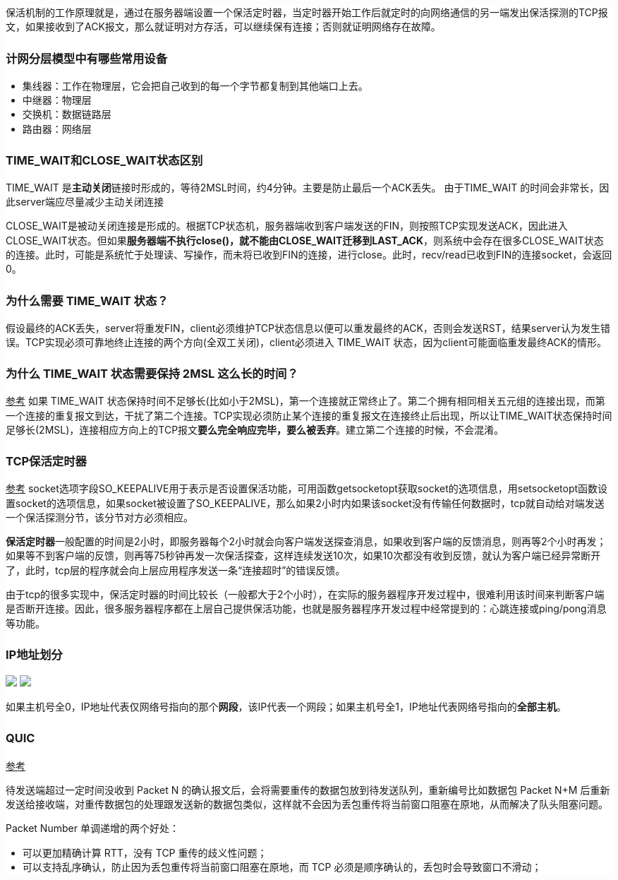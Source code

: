 保活机制的工作原理就是，通过在服务器端设置一个保活定时器，当定时器开始工作后就定时的向网络通信的另一端发出保活探测的TCP报文，如果接收到了ACK报文，那么就证明对方存活，可以继续保有连接；否则就证明网络存在故障。

### 计网分层模型中有哪些常用设备
- 集线器：工作在物理层，它会把自己收到的每一个字节都复制到其他端口上去。
- 中继器：物理层
- 交换机：数据链路层 
- 路由器：网络层

### TIME_WAIT和CLOSE_WAIT状态区别
TIME_WAIT 是**主动关闭**链接时形成的，等待2MSL时间，约4分钟。主要是防止最后一个ACK丢失。  由于TIME_WAIT 的时间会非常长，因此server端应尽量减少主动关闭连接

CLOSE_WAIT是被动关闭连接是形成的。根据TCP状态机，服务器端收到客户端发送的FIN，则按照TCP实现发送ACK，因此进入CLOSE_WAIT状态。但如果**服务器端不执行close()，就不能由CLOSE_WAIT迁移到LAST_ACK**，则系统中会存在很多CLOSE_WAIT状态的连接。此时，可能是系统忙于处理读、写操作，而未将已收到FIN的连接，进行close。此时，recv/read已收到FIN的连接socket，会返回0。

### 为什么需要 TIME_WAIT 状态？
假设最终的ACK丢失，server将重发FIN，client必须维护TCP状态信息以便可以重发最终的ACK，否则会发送RST，结果server认为发生错误。TCP实现必须可靠地终止连接的两个方向(全双工关闭)，client必须进入 TIME_WAIT 状态，因为client可能面临重发最终ACK的情形。

### 为什么 TIME_WAIT 状态需要保持 2MSL 这么长的时间？
[参考](https://blog.csdn.net/kobejayandy/article/details/17655739)
如果 TIME_WAIT 状态保持时间不足够长(比如小于2MSL)，第一个连接就正常终止了。第二个拥有相同相关五元组的连接出现，而第一个连接的重复报文到达，干扰了第二个连接。TCP实现必须防止某个连接的重复报文在连接终止后出现，所以让TIME_WAIT状态保持时间足够长(2MSL)，连接相应方向上的TCP报文**要么完全响应完毕，要么被丢弃**。建立第二个连接的时候，不会混淆。

### TCP保活定时器
[参考](https://blog.csdn.net/houjixin/article/details/19153325)
socket选项字段SO_KEEPALIVE用于表示是否设置保活功能，可用函数getsocketopt获取socket的选项信息，用setsocketopt函数设置socket的选项信息，如果socket被设置了SO_KEEPALIVE，那么如果2小时内如果该socket没有传输任何数据时，tcp就自动给对端发送一个保活探测分节，该分节对方必须相应。

**保活定时器**一般配置的时间是2小时，即服务器每个2小时就会向客户端发送探查消息，如果收到客户端的反馈消息，则再等2个小时再发；如果等不到客户端的反馈，则再等75秒钟再发一次保活探查，这样连续发送10次，如果10次都没有收到反馈，就认为客户端已经异常断开了，此时，tcp层的程序就会向上层应用程序发送一条“连接超时”的错误反馈。

由于tcp的很多实现中，保活定时器的时间比较长（一般都大于2个小时），在实际的服务器程序开发过程中，很难利用该时间来判断客户端是否断开连接。因此，很多服务器程序都在上层自己提供保活功能，也就是服务器程序开发过程中经常提到的：心跳连接或ping/pong消息等功能。

### IP地址划分
![](image/IP地址.png)
![](image/范围.png)

如果主机号全0，IP地址代表仅网络号指向的那个**网段**，该IP代表一个网段；如果主机号全1，IP地址代表网络号指向的**全部主机**。

### QUIC
[参考](https://cloud.tencent.com/developer/article/2008237)

待发送端超过一定时间没收到 Packet N 的确认报文后，会将需要重传的数据包放到待发送队列，重新编号比如数据包 Packet N+M 后重新发送给接收端，对重传数据包的处理跟发送新的数据包类似，这样就不会因为丢包重传将当前窗口阻塞在原地，从而解决了队头阻塞问题。

Packet Number 单调递增的两个好处：
- 可以更加精确计算 RTT，没有 TCP 重传的歧义性问题；
- 可以支持乱序确认，防止因为丢包重传将当前窗口阻塞在原地，而 TCP 必须是顺序确认的，丢包时会导致窗口不滑动；

